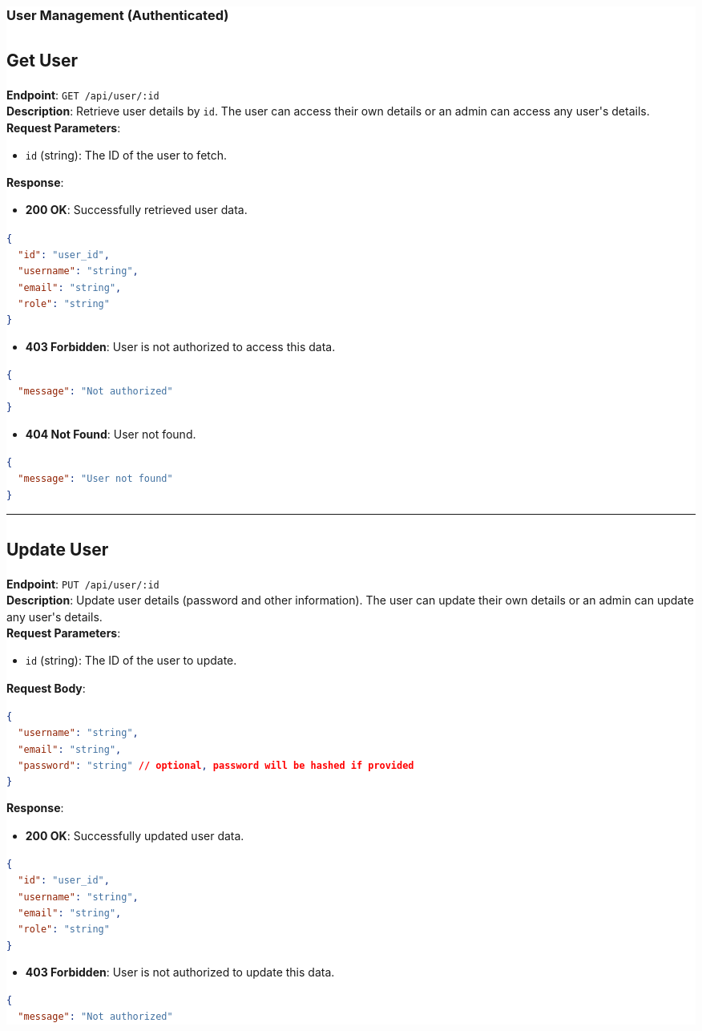 
### User Management (Authenticated)


## Get User
**Endpoint**: `GET /api/user/:id`  
**Description**: Retrieve user details by `id`. The user can access their own details or an admin can access any user's details.  
**Request Parameters**:
- `id` (string): The ID of the user to fetch.

**Response**:
- **200 OK**: Successfully retrieved user data.
```json
{
  "id": "user_id",
  "username": "string",
  "email": "string",
  "role": "string"
}
```
- **403 Forbidden**: User is not authorized to access this data.
```json
{
  "message": "Not authorized"
}
```
- **404 Not Found**: User not found.
```json
{
  "message": "User not found"
}
```

---

## Update User
**Endpoint**: `PUT /api/user/:id`  
**Description**: Update user details (password and other information). The user can update their own details or an admin can update any user's details.  
**Request Parameters**:
- `id` (string): The ID of the user to update.

**Request Body**:
```json
{
  "username": "string",
  "email": "string",
  "password": "string" // optional, password will be hashed if provided
}
```

**Response**:
- **200 OK**: Successfully updated user data.
```json
{
  "id": "user_id",
  "username": "string",
  "email": "string",
  "role": "string"
}
```
- **403 Forbidden**: User is not authorized to update this data.
```json
{
  "message": "Not authorized"
```